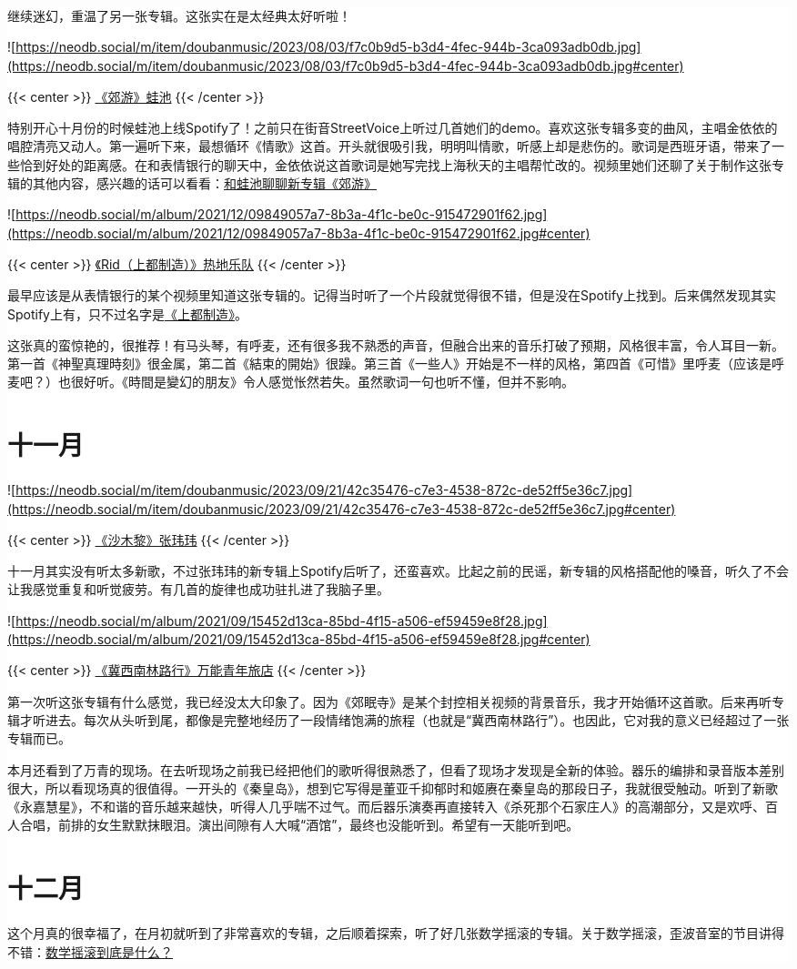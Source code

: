 继续迷幻，重温了另一张专辑。这张实在是太经典太好听啦！

![https://neodb.social/m/item/doubanmusic/2023/08/03/f7c0b9d5-b3d4-4fec-944b-3ca093adb0db.jpg](https://neodb.social/m/item/doubanmusic/2023/08/03/f7c0b9d5-b3d4-4fec-944b-3ca093adb0db.jpg#center)

{{< center >}}
[《郊游》蛙池](https://neodb.social/m/item/doubanmusic/2023/08/03/f7c0b9d5-b3d4-4fec-944b-3ca093adb0db.jpg#center)
{{< /center >}}

特别开心十月份的时候蛙池上线Spotify了！之前只在街音StreetVoice上听过几首她们的demo。喜欢这张专辑多变的曲风，主唱金依依的唱腔清亮又动人。第一遍听下来，最想循环《情歌》这首。开头就很吸引我，明明叫情歌，听感上却是悲伤的。歌词是西班牙语，带来了一些恰到好处的距离感。在和表情银行的聊天中，金依依说这首歌词是她写完找上海秋天的主唱帮忙改的。视频里她们还聊了关于制作这张专辑的其他内容，感兴趣的话可以看看：[和蛙池聊聊新专辑《郊游》](https://www.bilibili.com/video/BV1ph4y1w7Jg/)

![https://neodb.social/m/album/2021/12/09849057a7-8b3a-4f1c-be0c-915472901f62.jpg](https://neodb.social/m/album/2021/12/09849057a7-8b3a-4f1c-be0c-915472901f62.jpg#center)

{{< center >}}
[《Rid（上都制造）》热地乐队](https://neodb.social/album/3fxfixmhFguhufvQggZGbH)
{{< /center >}}

最早应该是从表情银行的某个视频里知道这张专辑的。记得当时听了一个片段就觉得很不错，但是没在Spotify上找到。后来偶然发现其实Spotify上有，只不过名字是[《上都制造》](https://open.spotify.com/album/73PpRvryPa8h4yy5zcAYHT)。

这张真的蛮惊艳的，很推荐！有马头琴，有呼麦，还有很多我不熟悉的声音，但融合出来的音乐打破了预期，风格很丰富，令人耳目一新。第一首《神聖真理時刻》很金属，第二首《結束的開始》很躁。第三首《一些人》开始是不一样的风格，第四首《可惜》里呼麦（应该是呼麦吧？）也很好听。《時間是變幻的朋友》令人感觉怅然若失。虽然歌词一句也听不懂，但并不影响。

# 十一月

![https://neodb.social/m/item/doubanmusic/2023/09/21/42c35476-c7e3-4538-872c-de52ff5e36c7.jpg](https://neodb.social/m/item/doubanmusic/2023/09/21/42c35476-c7e3-4538-872c-de52ff5e36c7.jpg#center)

{{< center >}}
[《沙木黎》张玮玮](https://neodb.social/album/3zWf0YHRiUf6iCadnnRQDY)
{{< /center >}}

十一月其实没有听太多新歌，不过张玮玮的新专辑上Spotify后听了，还蛮喜欢。比起之前的民谣，新专辑的风格搭配他的嗓音，听久了不会让我感觉重复和听觉疲劳。有几首的旋律也成功驻扎进了我脑子里。

![https://neodb.social/m/album/2021/09/15452d13ca-85bd-4f15-a506-ef59459e8f28.jpg](https://neodb.social/m/album/2021/09/15452d13ca-85bd-4f15-a506-ef59459e8f28.jpg#center)

{{< center >}}
[《冀西南林路行》万能青年旅店](https://neodb.social/album/0LaGxJIPjp3kD3OlJAeSUm)
{{< /center >}}

第一次听这张专辑有什么感觉，我已经没太大印象了。因为《郊眠寺》是某个封控相关视频的背景音乐，我才开始循环这首歌。后来再听专辑才听进去。每次从头听到尾，都像是完整地经历了一段情绪饱满的旅程（也就是“冀西南林路行”）。也因此，它对我的意义已经超过了一张专辑而已。

本月还看到了万青的现场。在去听现场之前我已经把他们的歌听得很熟悉了，但看了现场才发现是全新的体验。器乐的编排和录音版本差别很大，所以看现场真的很值得。一开头的《秦皇岛》，想到它写得是董亚千抑郁时和姬赓在秦皇岛的那段日子，我就很受触动。听到了新歌《永嘉慧星》，不和谐的音乐越来越快，听得人几乎喘不过气。而后器乐演奏再直接转入《杀死那个石家庄人》的高潮部分，又是欢呼、百人合唱，前排的女生默默抹眼泪。演出间隙有人大喊“酒馆”，最终也没能听到。希望有一天能听到吧。

# 十二月

这个月真的很幸福了，在月初就听到了非常喜欢的专辑，之后顺着探索，听了好几张数学摇滚的专辑。关于数学摇滚，歪波音室的节目讲得不错：[数学摇滚到底是什么？](https://www.listennotes.com/da/podcasts/vibration-%E6%AD%AA%E6%B3%A2%E9%9F%B3%E5%AE%A4/%E6%95%B0%E5%AD%A6%E6%91%87%E6%BB%9A%E5%88%B0%E5%BA%95%E6%98%AF%E4%BB%80%E4%B9%88-hevfDVgCmQO/)
